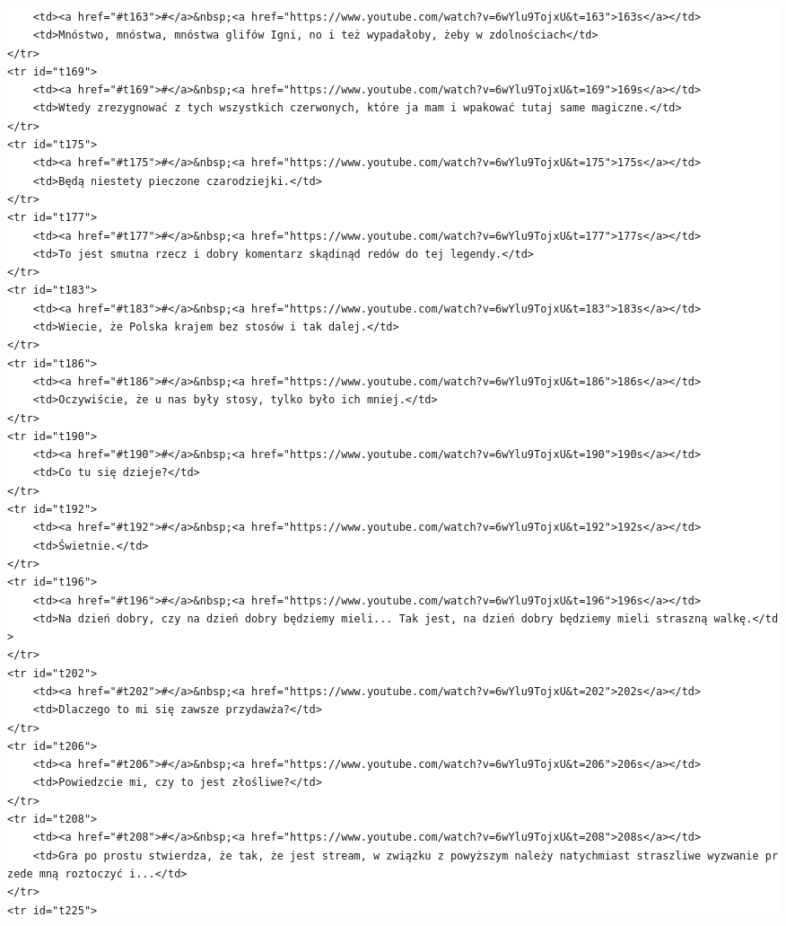         <td><a href="#t163">#</a>&nbsp;<a href="https://www.youtube.com/watch?v=6wYlu9TojxU&t=163">163s</a></td>
        <td>Mnóstwo, mnóstwa, mnóstwa glifów Igni, no i też wypadałoby, żeby w zdolnościach</td>
    </tr>
    <tr id="t169">
        <td><a href="#t169">#</a>&nbsp;<a href="https://www.youtube.com/watch?v=6wYlu9TojxU&t=169">169s</a></td>
        <td>Wtedy zrezygnować z tych wszystkich czerwonych, które ja mam i wpakować tutaj same magiczne.</td>
    </tr>
    <tr id="t175">
        <td><a href="#t175">#</a>&nbsp;<a href="https://www.youtube.com/watch?v=6wYlu9TojxU&t=175">175s</a></td>
        <td>Będą niestety pieczone czarodziejki.</td>
    </tr>
    <tr id="t177">
        <td><a href="#t177">#</a>&nbsp;<a href="https://www.youtube.com/watch?v=6wYlu9TojxU&t=177">177s</a></td>
        <td>To jest smutna rzecz i dobry komentarz skądinąd redów do tej legendy.</td>
    </tr>
    <tr id="t183">
        <td><a href="#t183">#</a>&nbsp;<a href="https://www.youtube.com/watch?v=6wYlu9TojxU&t=183">183s</a></td>
        <td>Wiecie, że Polska krajem bez stosów i tak dalej.</td>
    </tr>
    <tr id="t186">
        <td><a href="#t186">#</a>&nbsp;<a href="https://www.youtube.com/watch?v=6wYlu9TojxU&t=186">186s</a></td>
        <td>Oczywiście, że u nas były stosy, tylko było ich mniej.</td>
    </tr>
    <tr id="t190">
        <td><a href="#t190">#</a>&nbsp;<a href="https://www.youtube.com/watch?v=6wYlu9TojxU&t=190">190s</a></td>
        <td>Co tu się dzieje?</td>
    </tr>
    <tr id="t192">
        <td><a href="#t192">#</a>&nbsp;<a href="https://www.youtube.com/watch?v=6wYlu9TojxU&t=192">192s</a></td>
        <td>Świetnie.</td>
    </tr>
    <tr id="t196">
        <td><a href="#t196">#</a>&nbsp;<a href="https://www.youtube.com/watch?v=6wYlu9TojxU&t=196">196s</a></td>
        <td>Na dzień dobry, czy na dzień dobry będziemy mieli... Tak jest, na dzień dobry będziemy mieli straszną walkę.</td>
    </tr>
    <tr id="t202">
        <td><a href="#t202">#</a>&nbsp;<a href="https://www.youtube.com/watch?v=6wYlu9TojxU&t=202">202s</a></td>
        <td>Dlaczego to mi się zawsze przydawża?</td>
    </tr>
    <tr id="t206">
        <td><a href="#t206">#</a>&nbsp;<a href="https://www.youtube.com/watch?v=6wYlu9TojxU&t=206">206s</a></td>
        <td>Powiedzcie mi, czy to jest złośliwe?</td>
    </tr>
    <tr id="t208">
        <td><a href="#t208">#</a>&nbsp;<a href="https://www.youtube.com/watch?v=6wYlu9TojxU&t=208">208s</a></td>
        <td>Gra po prostu stwierdza, że tak, że jest stream, w związku z powyższym należy natychmiast straszliwe wyzwanie przede mną roztoczyć i...</td>
    </tr>
    <tr id="t225">